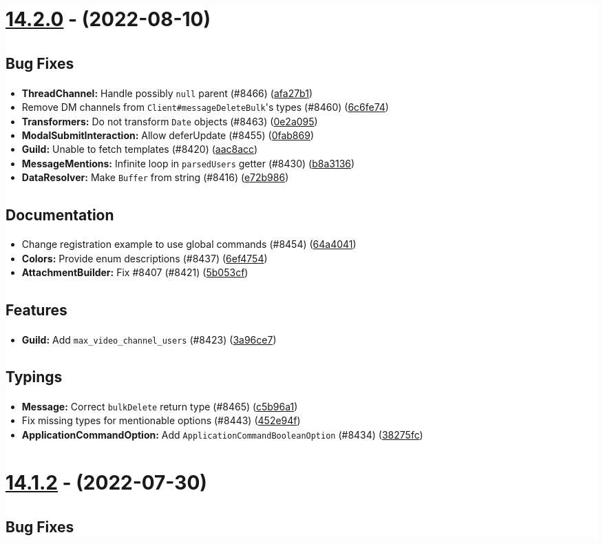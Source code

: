 # [14.2.0](https://github.com/discordjs/discord.js/compare/14.1.2...14.2.0) - (2022-08-10)

## Bug Fixes

- **ThreadChannel:** Handle possibly `null` parent (#8466) ([afa27b1](https://github.com/discordjs/discord.js/commit/afa27b15c5b92bc8d55b8285834d8e03f6692d06))
- Remove DM channels from `Client#messageDeleteBulk`'s types (#8460) ([6c6fe74](https://github.com/discordjs/discord.js/commit/6c6fe74dd84859c5319efa999404e8168f189710))
- **Transformers:** Do not transform `Date` objects (#8463) ([0e2a095](https://github.com/discordjs/discord.js/commit/0e2a09571c8e5ee61153b04e45334a226a1b4534))
- **ModalSubmitInteraction:** Allow deferUpdate (#8455) ([0fab869](https://github.com/discordjs/discord.js/commit/0fab869e5179dca7ddec75b5519615278e51ad82))
- **Guild:** Unable to fetch templates (#8420) ([aac8acc](https://github.com/discordjs/discord.js/commit/aac8acc22be7d7af99933ef099eca7deda43cb40))
- **MessageMentions:** Infinite loop in `parsedUsers` getter (#8430) ([b8a3136](https://github.com/discordjs/discord.js/commit/b8a31360a220e3d796f5381bd215d30a379ecb7c))
- **DataResolver:** Make `Buffer` from string (#8416) ([e72b986](https://github.com/discordjs/discord.js/commit/e72b986939e2958547c0e54d6d27472c8d111609))

## Documentation

- Change registration example to use global commands (#8454) ([64a4041](https://github.com/discordjs/discord.js/commit/64a4041a05e9514334a9f9e1f38a1ea18bb676d5))
- **Colors:** Provide enum descriptions (#8437) ([6ef4754](https://github.com/discordjs/discord.js/commit/6ef4754d40c5ec65715fc1e00e643c52fe0a6209))
- **AttachmentBuilder:** Fix #8407 (#8421) ([5b053cf](https://github.com/discordjs/discord.js/commit/5b053cf82ec2f2b717a490485af052dc956fe3c9))

## Features

- **Guild:** Add `max_video_channel_users` (#8423) ([3a96ce7](https://github.com/discordjs/discord.js/commit/3a96ce7970947f6268c21a1323d986aac8cb736d))

## Typings

- **Message:** Correct `bulkDelete` return type (#8465) ([c5b96a1](https://github.com/discordjs/discord.js/commit/c5b96a185cb8ba836b7cd10526c14059866f218f))
- Fix missing types for mentionable options (#8443) ([452e94f](https://github.com/discordjs/discord.js/commit/452e94fd3ecc12de9e3408982c5c7fd931bae634))
- **ApplicationCommandOption:** Add `ApplicationCommandBooleanOption` (#8434) ([38275fc](https://github.com/discordjs/discord.js/commit/38275fc53d633ce77ed2b142aff788dcbd4fad8c))

# [14.1.2](https://github.com/discordjs/discord.js/compare/14.1.1...14.1.2) - (2022-07-30)

## Bug Fixes
